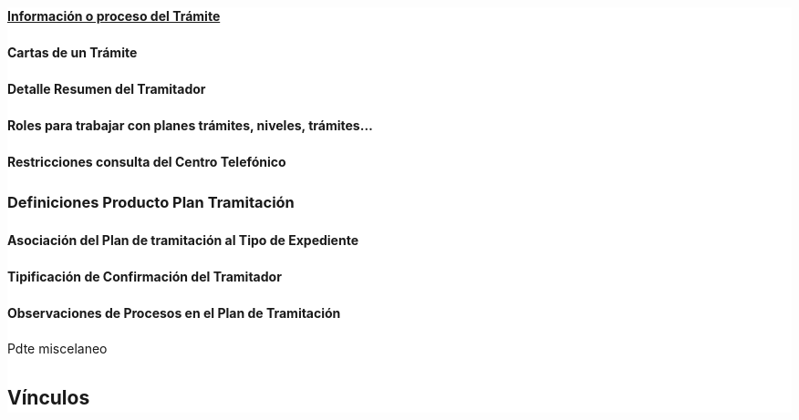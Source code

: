 
#### [Información o proceso del Trámite](../../../../../../01-TRON/01-Documentacion/01-Modulos/04-Siniestros/01-Definicion/01-Comun/110-Informacion-Sector-Ramo/DEFINIR-Estructuras-Informacion-Siniestros.md#agrupacionplantramitacion)
#### Cartas de un Trámite
#### Detalle Resumen del Tramitador
#### Roles para trabajar con planes trámites, niveles, trámites…
#### Restricciones consulta del Centro Telefónico

### **Definiciones Producto Plan Tramitación**
#### Asociación del Plan de tramitación al Tipo de Expediente
#### Tipificación de Confirmación del Tramitador 
#### Observaciones de Procesos en el Plan de Tramitación

Pdte miscelaneo

## **Vínculos**